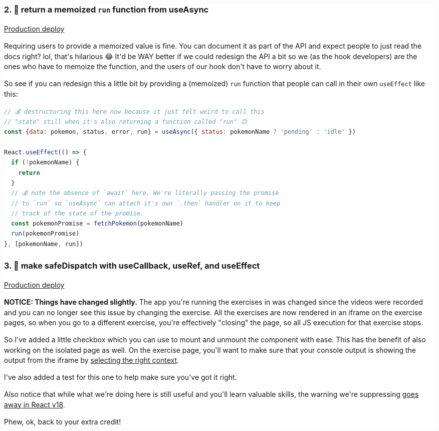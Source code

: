 ### 2. 💯 return a memoized `run` function from useAsync

[Production deploy](https://advanced-react-hooks.netlify.com/isolated/final/02.extra-2.js)

Requiring users to provide a memoized value is fine. You can document it as part
of the API and expect people to just read the docs right? lol, that's hilarious
😂 It'd be WAY better if we could redesign the API a bit so we (as the hook
developers) are the ones who have to memoize the function, and the users of our
hook don't have to worry about it.

So see if you can redesign this a little bit by providing a (memoized) `run`
function that people can call in their own `useEffect` like this:

```javascript
// 💰 destructuring this here now because it just felt weird to call this
// "state" still when it's also returning a function called "run" 🙃
const {data: pokemon, status, error, run} = useAsync({ status: pokemonName ? 'pending' : 'idle' })

React.useEffect(() => {
  if (!pokemonName) {
    return
  }
  // 💰 note the absence of `await` here. We're literally passing the promise
  // to `run` so `useAsync` can attach it's own `.then` handler on it to keep
  // track of the state of the promise.
  const pokemonPromise = fetchPokemon(pokemonName)
  run(pokemonPromise)
}, [pokemonName, run])
```

### 3. 💯 make safeDispatch with useCallback, useRef, and useEffect

[Production deploy](https://advanced-react-hooks.netlify.com/isolated/final/02.extra-3.js)

**NOTICE: Things have changed slightly.** The app you're running the exercises
in was changed since the videos were recorded and you can no longer see this
issue by changing the exercise. All the exercises are now rendered in an iframe
on the exercise pages, so when you go to a different exercise, you're
effectively "closing" the page, so all JS execution for that exercise stops.

So I've added a little checkbox which you can use to mount and unmount the
component with ease. This has the benefit of also working on the isolated page
as well. On the exercise page, you'll want to make sure that your console output
is showing the output from the iframe by
[selecting the right context](https://developers.google.com/web/tools/chrome-devtools/console/reference#context).

I've also added a test for this one to help make sure you've got it right.

Also notice that while what we're doing here is still useful and you'll learn
valuable skills, the warning we're suppressing
[goes away in React v18](https://github.com/reactwg/react-18/discussions/82).

Phew, ok, back to your extra credit!
